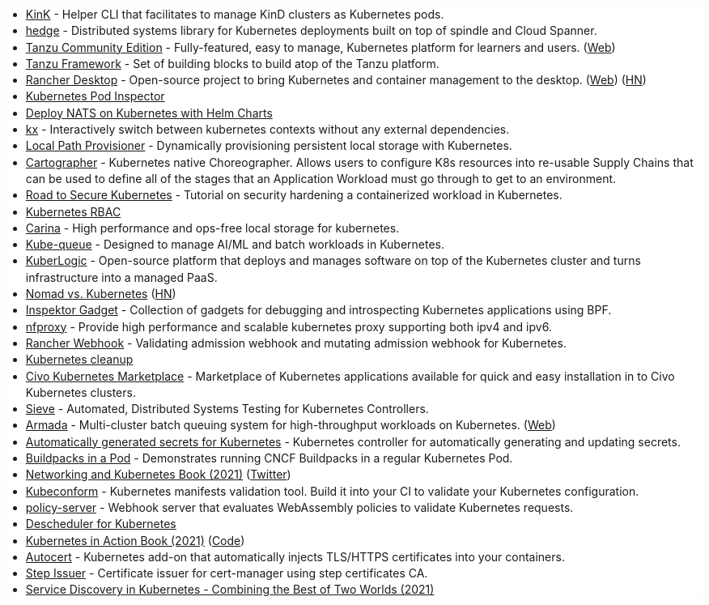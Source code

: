 - [KinK](https://github.com/Trendyol/kink) - Helper CLI that facilitates to manage KinD clusters as Kubernetes pods.
- [hedge](https://github.com/flowerinthenight/hedge) - Distributed systems library for Kubernetes deployments built on top of spindle and Cloud Spanner.
- [Tanzu Community Edition](https://github.com/vmware-tanzu/community-edition) - Fully-featured, easy to manage, Kubernetes platform for learners and users. ([Web](https://tanzucommunityedition.io/))
- [Tanzu Framework](https://github.com/vmware-tanzu/tanzu-framework) - Set of building blocks to build atop of the Tanzu platform.
- [Rancher Desktop](https://github.com/rancher-sandbox/rancher-desktop) - Open-source project to bring Kubernetes and container management to the desktop. ([Web](https://rancherdesktop.io/)) ([HN](https://news.ycombinator.com/item?id=28835690))
- [Kubernetes Pod Inspector](https://github.com/wangjia184/pod-inspector)
- [Deploy NATS on Kubernetes with Helm Charts](https://github.com/nats-io/k8s)
- [kx](https://github.com/onatm/kx) - Interactively switch between kubernetes contexts without any external dependencies.
- [Local Path Provisioner](https://github.com/rancher/local-path-provisioner) - Dynamically provisioning persistent local storage with Kubernetes.
- [Cartographer](https://github.com/vmware-tanzu/cartographer) - Kubernetes native Choreographer. Allows users to configure K8s resources into re-usable Supply Chains that can be used to define all of the stages that an Application Workload must go through to get to an environment.
- [Road to Secure Kubernetes](https://github.com/nsmith5/road-to-secure-kubernetes) - Tutorial on security hardening a containerized workload in Kubernetes.
- [Kubernetes RBAC](https://github.com/alcideio/rbac-tool)
- [Carina](https://github.com/carina-io/carina) - High performance and ops-free local storage for kubernetes.
- [Kube-queue](https://github.com/kube-queue/kube-queue) - Designed to manage AI/ML and batch workloads in Kubernetes.
- [KuberLogic](https://github.com/kuberlogic/kuberlogic) - Open-source platform that deploys and manages software on top of the Kubernetes cluster and turns infrastructure into a managed PaaS.
- [Nomad vs. Kubernetes](https://www.nomadproject.io/docs/nomad-vs-kubernetes) ([HN](https://news.ycombinator.com/item?id=28875764))
- [Inspektor Gadget](https://github.com/kinvolk/inspektor-gadget) - Collection of gadgets for debugging and introspecting Kubernetes applications using BPF.
- [nfproxy](https://github.com/sbezverk/nfproxy) - Provide high performance and scalable kubernetes proxy supporting both ipv4 and ipv6.
- [Rancher Webhook](https://github.com/rancher/webhook) - Validating admission webhook and mutating admission webhook for Kubernetes.
- [Kubernetes cleanup](https://github.com/onfido/k8s-cleanup)
- [Civo Kubernetes Marketplace](https://github.com/civo/kubernetes-marketplace) - Marketplace of Kubernetes applications available for quick and easy installation in to Civo Kubernetes clusters.
- [Sieve](https://github.com/sieve-project/sieve) - Automated, Distributed Systems Testing for Kubernetes Controllers.
- [Armada](https://github.com/G-Research/armada) - Multi-cluster batch queuing system for high-throughput workloads on Kubernetes. ([Web](https://armadaproject.io/))
- [Automatically generated secrets for Kubernetes](https://github.com/mittwald/kubernetes-secret-generator) - Kubernetes controller for automatically generating and updating secrets.
- [Buildpacks in a Pod](https://github.com/imjasonh/buildpack-in-a-pod) - Demonstrates running CNCF Buildpacks in a regular Kubernetes Pod.
- [Networking and Kubernetes Book (2021)](https://www.oreilly.com/library/view/networking-and-kubernetes/9781492081647/) ([Twitter](https://twitter.com/NetworkAndK8s))
- [Kubeconform](https://github.com/yannh/kubeconform) - Kubernetes manifests validation tool. Build it into your CI to validate your Kubernetes configuration.
- [policy-server](https://github.com/kubewarden/policy-server) - Webhook server that evaluates WebAssembly policies to validate Kubernetes requests.
- [Descheduler for Kubernetes](https://github.com/kubernetes-sigs/descheduler)
- [Kubernetes in Action Book (2021)](https://www.manning.com/books/kubernetes-in-action-second-edition) ([Code](https://github.com/luksa/kubernetes-in-action-2nd-edition))
- [Autocert](https://github.com/smallstep/autocert) - Kubernetes add-on that automatically injects TLS/HTTPS certificates into your containers.
- [Step Issuer](https://github.com/smallstep/step-issuer) - Certificate issuer for cert-manager using step certificates CA.
- [Service Discovery in Kubernetes - Combining the Best of Two Worlds (2021)](https://iximiuz.com/en/posts/service-discovery-in-kubernetes/)